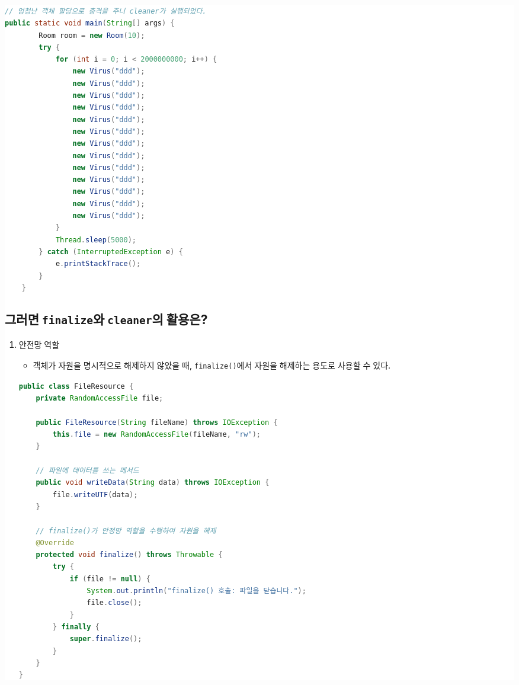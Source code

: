   ```java
  // 엄청난 객체 할당으로 충격을 주니 cleaner가 실행되었다.
  public static void main(String[] args) {
          Room room = new Room(10);
          try {
              for (int i = 0; i < 2000000000; i++) {
                  new Virus("ddd");
                  new Virus("ddd");
                  new Virus("ddd");
                  new Virus("ddd");
                  new Virus("ddd");
                  new Virus("ddd");
                  new Virus("ddd");
                  new Virus("ddd");
                  new Virus("ddd");
                  new Virus("ddd");
                  new Virus("ddd");
                  new Virus("ddd");
                  new Virus("ddd");
              }
              Thread.sleep(5000);
          } catch (InterruptedException e) {
              e.printStackTrace();
          }
      }
  ```



## 그러면 `finalize`와 `cleaner`의 활용은?

1. 안전망 역할

   - 객체가 자원을 명시적으로 해제하지 않았을 때, `finalize()`에서 자원을 해제하는 용도로 사용할 수 있다.

   ```java
   public class FileResource {
       private RandomAccessFile file;
   
       public FileResource(String fileName) throws IOException {
           this.file = new RandomAccessFile(fileName, "rw");
       }
   
       // 파일에 데이터를 쓰는 메서드
       public void writeData(String data) throws IOException {
           file.writeUTF(data);
       }
   
       // finalize()가 안정망 역할을 수행하여 자원을 해제
       @Override
       protected void finalize() throws Throwable {
           try {
               if (file != null) {
                   System.out.println("finalize() 호출: 파일을 닫습니다.");
                   file.close();
               }
           } finally {
               super.finalize();
           }
       }
   }
   ```
